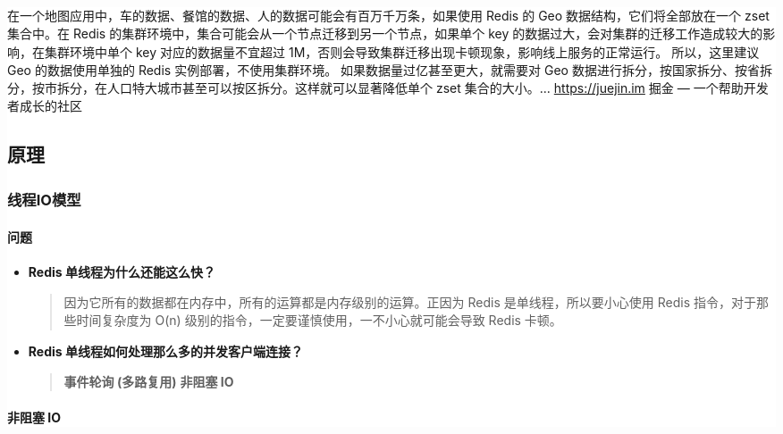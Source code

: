 在一个地图应用中，车的数据、餐馆的数据、人的数据可能会有百万千万条，如果使用 Redis 的 Geo 数据结构，它们将全部放在一个 zset 集合中。在 Redis 的集群环境中，集合可能会从一个节点迁移到另一个节点，如果单个 key 的数据过大，会对集群的迁移工作造成较大的影响，在集群环境中单个 key 对应的数据量不宜超过 1M，否则会导致集群迁移出现卡顿现象，影响线上服务的正常运行。 所以，这里建议 Geo 的数据使用单独的 Redis 实例部署，不使用集群环境。 如果数据量过亿甚至更大，就需要对 Geo 数据进行拆分，按国家拆分、按省拆分，按市拆分，在人口特大城市甚至可以按区拆分。这样就可以显著降低单个 zset 集合的大小。... https://juejin.im 掘金 — 一个帮助开发者成长的社区 

## 原理

### 线程IO模型

#### 问题

- **Redis 单线程为什么还能这么快？** 

  > 因为它所有的数据都在内存中，所有的运算都是内存级别的运算。正因为 Redis 是单线程，所以要小心使用 Redis 指令，对于那些时间复杂度为 O(n) 级别的指令，一定要谨慎使用，一不小心就可能会导致 Redis 卡顿。 

- **Redis 单线程如何处理那么多的并发客户端连接？** 

  > **事件轮询 (多路复用)**
  > **非阻塞 IO**

#### 非阻塞 IO

